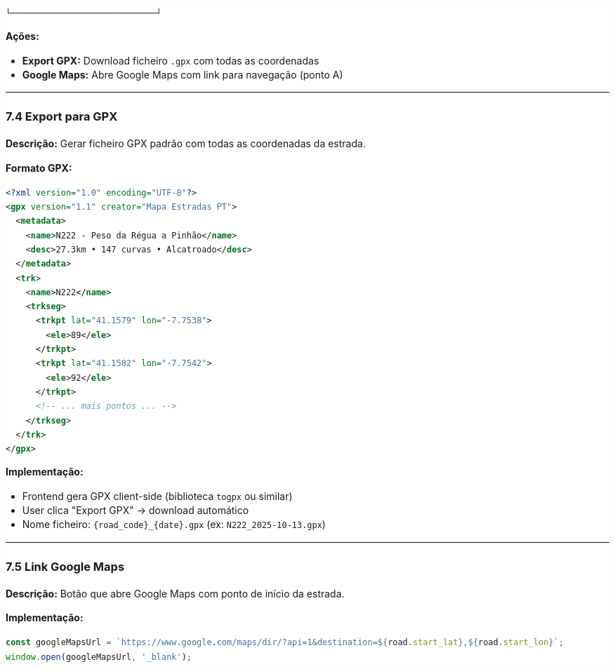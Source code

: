 ```
└─────────────────────────────┘
```

**Ações:**
- **Export GPX:** Download ficheiro `.gpx` com todas as coordenadas
- **Google Maps:** Abre Google Maps com link para navegação (ponto A)

---

### **7.4 Export para GPX**

**Descrição:** Gerar ficheiro GPX padrão com todas as coordenadas da estrada.

**Formato GPX:**
```xml
<?xml version="1.0" encoding="UTF-8"?>
<gpx version="1.1" creator="Mapa Estradas PT">
  <metadata>
    <name>N222 - Peso da Régua a Pinhão</name>
    <desc>27.3km • 147 curvas • Alcatroado</desc>
  </metadata>
  <trk>
    <name>N222</name>
    <trkseg>
      <trkpt lat="41.1579" lon="-7.7538">
        <ele>89</ele>
      </trkpt>
      <trkpt lat="41.1582" lon="-7.7542">
        <ele>92</ele>
      </trkpt>
      <!-- ... mais pontos ... -->
    </trkseg>
  </trk>
</gpx>
```

**Implementação:**
- Frontend gera GPX client-side (biblioteca `togpx` ou similar)
- User clica "Export GPX" → download automático
- Nome ficheiro: `{road_code}_{date}.gpx` (ex: `N222_2025-10-13.gpx`)

---

### **7.5 Link Google Maps**

**Descrição:** Botão que abre Google Maps com ponto de início da estrada.

**Implementação:**
```javascript
const googleMapsUrl = `https://www.google.com/maps/dir/?api=1&destination=${road.start_lat},${road.start_lon}`;
window.open(googleMapsUrl, '_blank');
```
